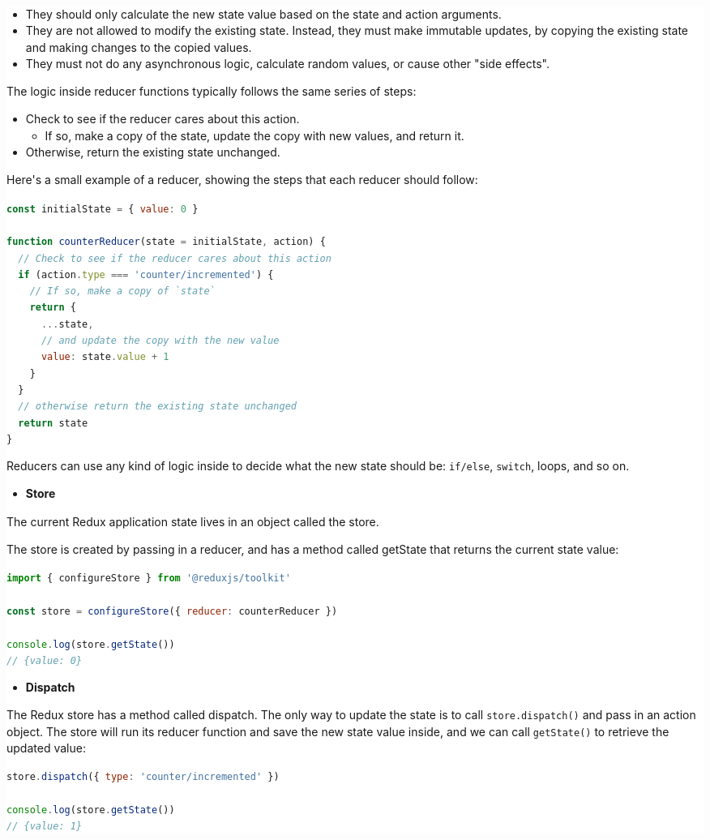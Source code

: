 * They should only calculate the new state value based on the state and action arguments.
* They are not allowed to modify the existing state. Instead, they must make immutable updates, by copying the existing state and making changes to the copied values.
* They must not do any asynchronous logic, calculate random values, or cause other "side effects".
 
The logic inside reducer functions typically follows the same series of steps:

 * Check to see if the reducer cares about this action.
    * If so, make a copy of the state, update the copy with new values, and return it.
 * Otherwise, return the existing state unchanged.

Here's a small example of a reducer, showing the steps that each reducer should follow:

```js
const initialState = { value: 0 }

function counterReducer(state = initialState, action) {
  // Check to see if the reducer cares about this action
  if (action.type === 'counter/incremented') {
    // If so, make a copy of `state`
    return {
      ...state,
      // and update the copy with the new value
      value: state.value + 1
    }
  }
  // otherwise return the existing state unchanged
  return state
}
```
										
Reducers can use any kind of logic inside to decide what the new state should be: `if/else`, `switch`, loops, and so on.


* <strong>Store</strong>

The current Redux application state lives in an object called the store.

The store is created by passing in a reducer, and has a method called getState that returns the current state value:

```js
import { configureStore } from '@reduxjs/toolkit'

const store = configureStore({ reducer: counterReducer })

console.log(store.getState())
// {value: 0}
```

* <strong>Dispatch</strong>

The Redux store has a method called dispatch. The only way to update the state is to call `store.dispatch()` and pass in an action object. The store will run its reducer function and save the new state value inside, and we can call `getState()` to retrieve the updated value:

```js
store.dispatch({ type: 'counter/incremented' })

console.log(store.getState())
// {value: 1}
```
